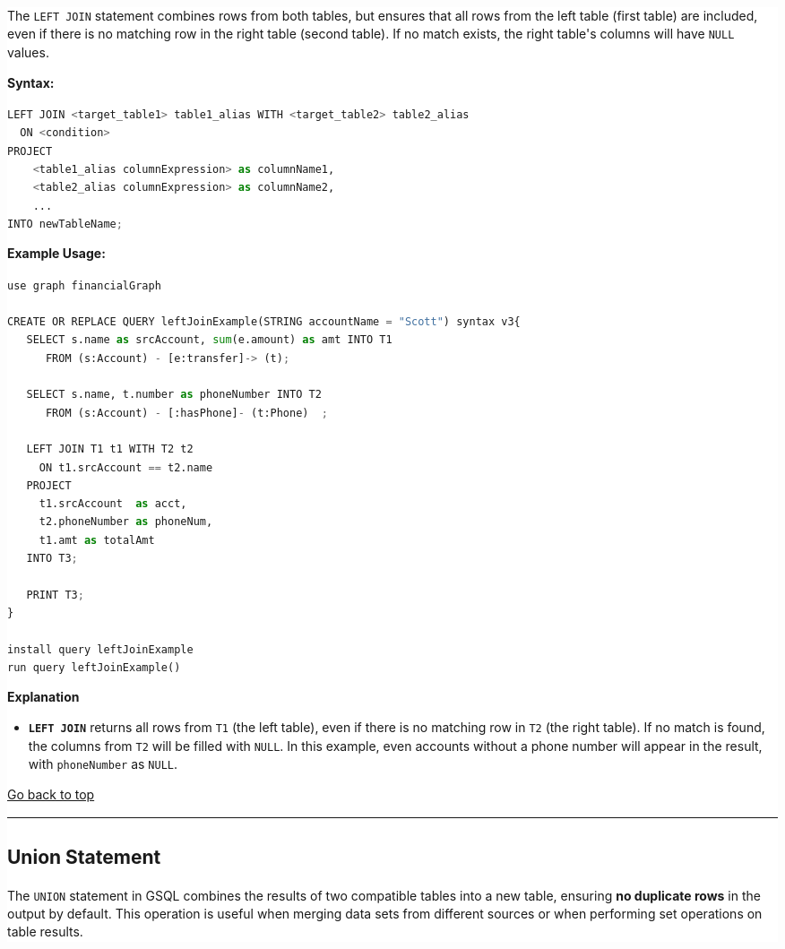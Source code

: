 The `LEFT JOIN` statement combines rows from both tables, but ensures that all rows from the left table (first table) are included, even if there is no matching row in the right table (second table). If no match exists, the right table's columns will have `NULL` values.

**Syntax:**

```python
LEFT JOIN <target_table1> table1_alias WITH <target_table2> table2_alias
  ON <condition>
PROJECT 
	<table1_alias columnExpression> as columnName1, 
	<table2_alias columnExpression> as columnName2,
	...
INTO newTableName;
```

**Example Usage:**

```python
use graph financialGraph

CREATE OR REPLACE QUERY leftJoinExample(STRING accountName = "Scott") syntax v3{
   SELECT s.name as srcAccount, sum(e.amount) as amt INTO T1
      FROM (s:Account) - [e:transfer]-> (t);

   SELECT s.name, t.number as phoneNumber INTO T2
      FROM (s:Account) - [:hasPhone]- (t:Phone)  ;

   LEFT JOIN T1 t1 WITH T2 t2
     ON t1.srcAccount == t2.name
   PROJECT
     t1.srcAccount  as acct,
     t2.phoneNumber as phoneNum,
     t1.amt as totalAmt
   INTO T3;

   PRINT T3;
}

install query leftJoinExample
run query leftJoinExample()
```

**Explanation**

-   **`LEFT JOIN`** returns all rows from `T1` (the left table), even if there is no matching row in `T2` (the right table). If no match is found, the columns from `T2` will be filled with `NULL`. In this example, even accounts without a phone number will appear in the result, with `phoneNumber` as `NULL`.

[Go back to top](#top)

---
## Union Statement
The `UNION` statement in GSQL combines the results of two compatible tables into a new table, ensuring **no duplicate rows** in the output by default. This operation is useful when merging data sets from different sources or when performing set operations on table results.
